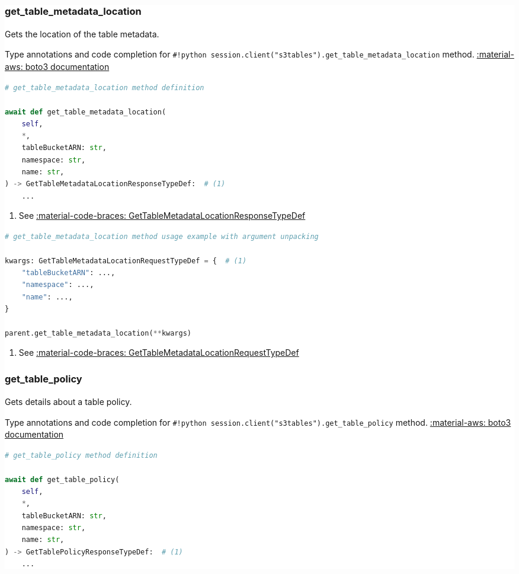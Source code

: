 ### get\_table\_metadata\_location

Gets the location of the table metadata.

Type annotations and code completion for `#!python session.client("s3tables").get_table_metadata_location` method.
[:material-aws: boto3 documentation](https://boto3.amazonaws.com/v1/documentation/api/latest/reference/services/s3tables.html#S3Tables.Client)

```python
# get_table_metadata_location method definition

await def get_table_metadata_location(
    self,
    *,
    tableBucketARN: str,
    namespace: str,
    name: str,
) -> GetTableMetadataLocationResponseTypeDef:  # (1)
    ...
```

1. See [:material-code-braces: GetTableMetadataLocationResponseTypeDef](./type_defs.md#gettablemetadatalocationresponsetypedef)


```python
# get_table_metadata_location method usage example with argument unpacking

kwargs: GetTableMetadataLocationRequestTypeDef = {  # (1)
    "tableBucketARN": ...,
    "namespace": ...,
    "name": ...,
}

parent.get_table_metadata_location(**kwargs)
```

1. See [:material-code-braces: GetTableMetadataLocationRequestTypeDef](./type_defs.md#gettablemetadatalocationrequesttypedef)

### get\_table\_policy

Gets details about a table policy.

Type annotations and code completion for `#!python session.client("s3tables").get_table_policy` method.
[:material-aws: boto3 documentation](https://boto3.amazonaws.com/v1/documentation/api/latest/reference/services/s3tables.html#S3Tables.Client)

```python
# get_table_policy method definition

await def get_table_policy(
    self,
    *,
    tableBucketARN: str,
    namespace: str,
    name: str,
) -> GetTablePolicyResponseTypeDef:  # (1)
    ...
```
